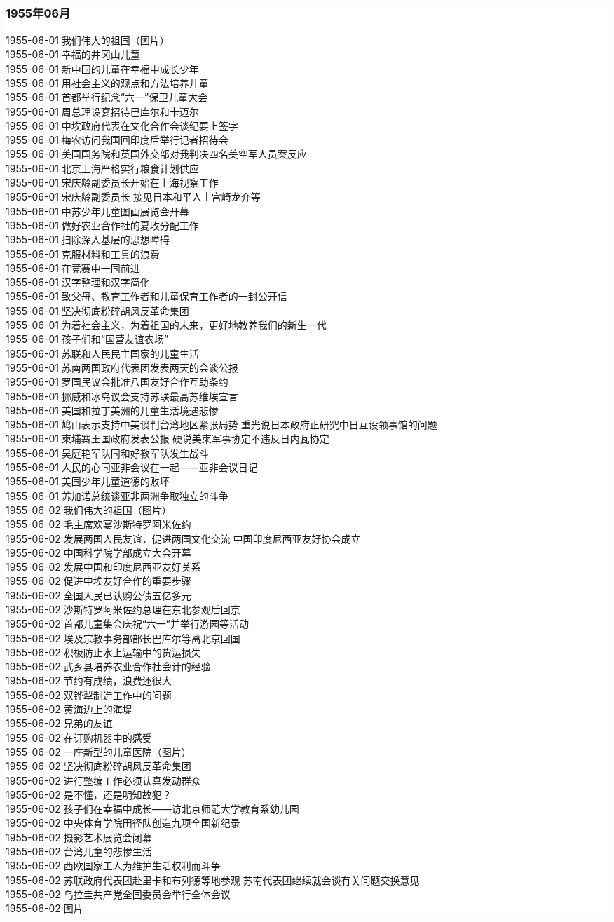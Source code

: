 ### 1955年06月  
1955-06-01 我们伟大的祖国（图片）  
1955-06-01 幸福的井冈山儿童  
1955-06-01 新中国的儿童在幸福中成长少年  
1955-06-01 用社会主义的观点和方法培养儿童  
1955-06-01 首都举行纪念“六一”保卫儿童大会  
1955-06-01 周总理设宴招待巴库尔和卡迈尔  
1955-06-01 中埃政府代表在文化合作会谈纪要上签字  
1955-06-01 梅农访问我国回印度后举行记者招待会  
1955-06-01 美国国务院和英国外交部对我判决四名美空军人员案反应  
1955-06-01 北京上海严格实行粮食计划供应  
1955-06-01 宋庆龄副委员长开始在上海视察工作  
1955-06-01 宋庆龄副委员长  接见日本和平人士宫崎龙介等  
1955-06-01 中苏少年儿童图画展览会开幕  
1955-06-01 做好农业合作社的夏收分配工作  
1955-06-01 扫除深入基层的思想障碍  
1955-06-01 克服材料和工具的浪费  
1955-06-01 在竞赛中一同前进  
1955-06-01 汉字整理和汉字简化  
1955-06-01 致父母、教育工作者和儿童保育工作者的一封公开信  
1955-06-01 坚决彻底粉碎胡风反革命集团  
1955-06-01 为着社会主义，为着祖国的未来，更好地教养我们的新生一代  
1955-06-01 孩子们和“国营友谊农场”  
1955-06-01 苏联和人民民主国家的儿童生活  
1955-06-01 苏南两国政府代表团发表两天的会谈公报  
1955-06-01 罗国民议会批准八国友好合作互助条约  
1955-06-01 挪威和冰岛议会支持苏联最高苏维埃宣言  
1955-06-01 美国和拉丁美洲的儿童生活境遇悲惨  
1955-06-01 鸠山表示支持中美谈判台湾地区紧张局势  重光说日本政府正研究中日互设领事馆的问题  
1955-06-01 柬埔寨王国政府发表公报  硬说美柬军事协定不违反日内瓦协定  
1955-06-01 吴庭艳军队同和好教军队发生战斗  
1955-06-01 人民的心同亚非会议在一起——亚非会议日记  
1955-06-01 美国少年儿童道德的败坏  
1955-06-01 苏加诺总统谈亚非两洲争取独立的斗争  
1955-06-02 我们伟大的祖国（图片）  
1955-06-02 毛主席欢宴沙斯特罗阿米佐约  
1955-06-02 发展两国人民友谊，促进两国文化交流  中国印度尼西亚友好协会成立  
1955-06-02 中国科学院学部成立大会开幕  
1955-06-02 发展中国和印度尼西亚友好关系  
1955-06-02 促进中埃友好合作的重要步骤  
1955-06-02 全国人民已认购公债五亿多元  
1955-06-02 沙斯特罗阿米佐约总理在东北参观后回京  
1955-06-02 首都儿童集会庆祝“六一”并举行游园等活动  
1955-06-02 埃及宗教事务部部长巴库尔等离北京回国  
1955-06-02 积极防止水上运输中的货运损失  
1955-06-02 武乡县培养农业合作社会计的经验  
1955-06-02 节约有成绩，浪费还很大  
1955-06-02 双铧犁制造工作中的问题  
1955-06-02 黄海边上的海堤  
1955-06-02 兄弟的友谊  
1955-06-02 在订购机器中的感受  
1955-06-02 一座新型的儿童医院（图片）  
1955-06-02 坚决彻底粉碎胡风反革命集团  
1955-06-02 进行整编工作必须认真发动群众  
1955-06-02 是不懂，还是明知故犯？  
1955-06-02 孩子们在幸福中成长——访北京师范大学教育系幼儿园  
1955-06-02 中央体育学院田径队创造九项全国新纪录  
1955-06-02 摄影艺术展览会闭幕  
1955-06-02 台湾儿童的悲惨生活  
1955-06-02 西欧国家工人为维护生活权利而斗争  
1955-06-02 苏联政府代表团赴里卡和布列德等地参观  苏南代表团继续就会谈有关问题交换意见  
1955-06-02 乌拉圭共产党全国委员会举行全体会议  
1955-06-02 图片  